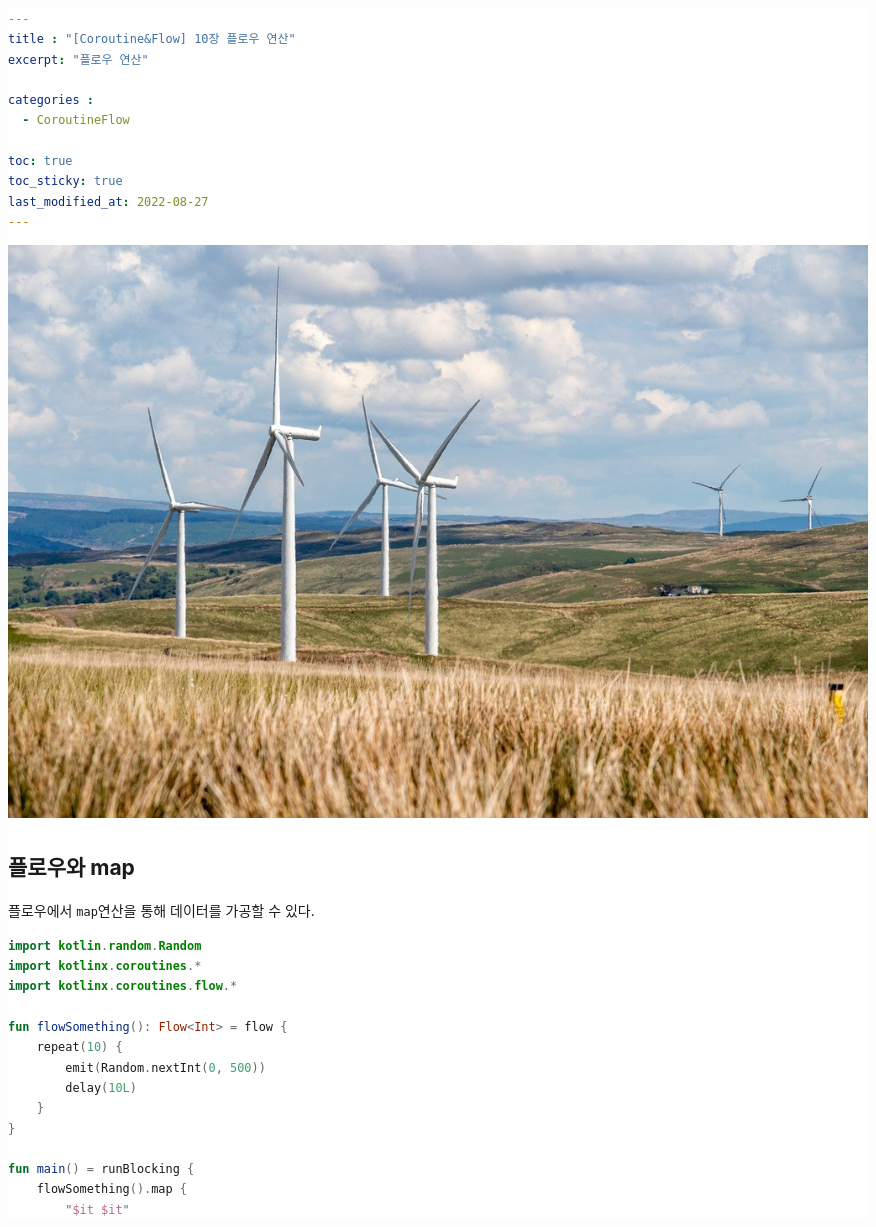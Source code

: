 ```yaml
---
title : "[Coroutine&Flow] 10장 플로우 연산"
excerpt: "플로우 연산"

categories :
  - CoroutineFlow

toc: true
toc_sticky: true
last_modified_at: 2022-08-27
---
```


![coroutine10_image1.jpg](/assets/images/coroutine10_image1.jpg?raw=true)

## **플로우와 map**

플로우에서 `map`연산을 통해 데이터를 가공할 수 있다.

```kotlin
import kotlin.random.Random
import kotlinx.coroutines.*
import kotlinx.coroutines.flow.*

fun flowSomething(): Flow<Int> = flow {
    repeat(10) {
        emit(Random.nextInt(0, 500))
        delay(10L)
    }
}

fun main() = runBlocking {
    flowSomething().map {
        "$it $it"
```